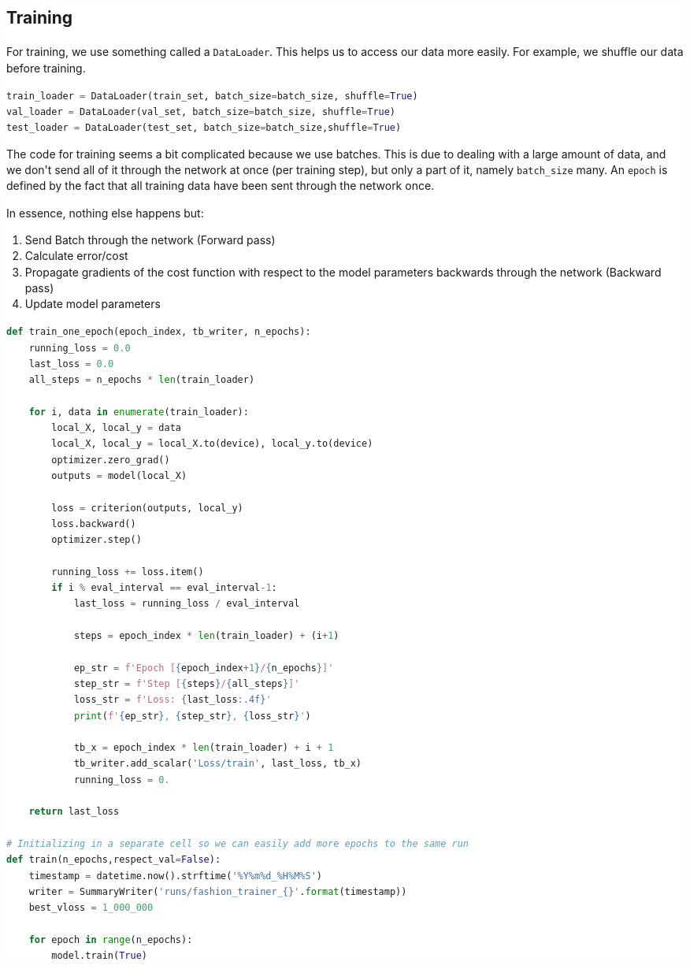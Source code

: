 ## Training

For training, we use something called a ``DataLoader``. 
This helps us to access our data more easily. 
For example, we shuffle our data before training.

```python
train_loader = DataLoader(train_set, batch_size=batch_size, shuffle=True)
val_loader = DataLoader(val_set, batch_size=batch_size, shuffle=True)
test_loader = DataLoader(test_set, batch_size=batch_size,shuffle=True)
```

The code for training seems a bit complicated because we use batches. 
This is due to dealing with a large amount of data, and we don't send all of it through the network at once (per training step), but only a part of it, namely ``batch_size`` many. 
An ``epoch`` is defined by the fact that all training data have been sent through the network once.

In essence, nothing else happens but:

1. Send Batch through the network (Forward pass)
2. Calculate error/cost
3. Propagate gradients of the cost function with respect to the model parameters backwards through the network (Backward pass)
4. Update model parameters

```python
def train_one_epoch(epoch_index, tb_writer, n_epochs):
    running_loss = 0.0
    last_loss = 0.0
    all_steps = n_epochs * len(train_loader)
    
    for i, data in enumerate(train_loader):
        local_X, local_y = data
        local_X, local_y = local_X.to(device), local_y.to(device)
        optimizer.zero_grad()
        outputs = model(local_X)
        
        loss = criterion(outputs, local_y)
        loss.backward()
        optimizer.step()
        
        running_loss += loss.item()
        if i % eval_interval == eval_interval-1:
            last_loss = running_loss / eval_interval
            
            steps = epoch_index * len(train_loader) + (i+1)
            
            ep_str = f'Epoch [{epoch_index+1}/{n_epochs}]'
            step_str = f'Step [{steps}/{all_steps}]'
            loss_str = f'Loss: {last_loss:.4f}'
            print(f'{ep_str}, {step_str}, {loss_str}')

            tb_x = epoch_index * len(train_loader) + i + 1
            tb_writer.add_scalar('Loss/train', last_loss, tb_x)
            running_loss = 0.
            
    return last_loss

# Initializing in a separate cell so we can easily add more epochs to the same run
def train(n_epochs,respect_val=False):
    timestamp = datetime.now().strftime('%Y%m%d_%H%M%S')
    writer = SummaryWriter('runs/fashion_trainer_{}'.format(timestamp))
    best_vloss = 1_000_000

    for epoch in range(n_epochs):    
        model.train(True)
```